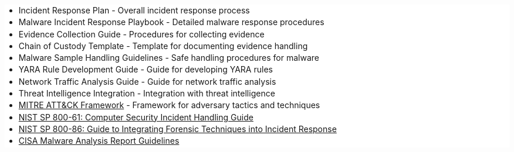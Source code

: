 - Incident Response Plan - Overall incident response process
- Malware Incident Response Playbook - Detailed malware response procedures
- Evidence Collection Guide - Procedures for collecting evidence
- Chain of Custody Template - Template for documenting evidence handling
- Malware Sample Handling Guidelines - Safe handling procedures for malware
- YARA Rule Development Guide - Guide for developing YARA rules
- Network Traffic Analysis Guide - Guide for network traffic analysis
- Threat Intelligence Integration - Integration with threat intelligence
- [MITRE ATT&CK Framework](https://attack.mitre.org/) - Framework for adversary tactics and techniques
- [NIST SP 800-61: Computer Security Incident Handling Guide](https://csrc.nist.gov/publications/detail/sp/800-61/rev-2/final)
- [NIST SP 800-86: Guide to Integrating Forensic Techniques into Incident Response](https://csrc.nist.gov/publications/detail/sp/800-86/final)
- [CISA Malware Analysis Report Guidelines](https://www.cisa.gov/sites/default/files/publications/MAR_10_GUI_v1_White.pdf)
